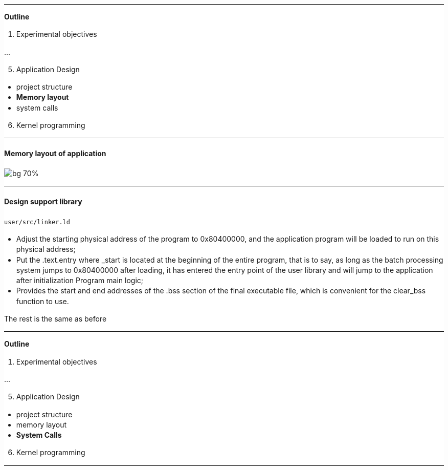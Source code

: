 
---
**Outline**

1. Experimental objectives

...

5. Application Design
- project structure
- **Memory layout**
- system calls
6. Kernel programming

---

####  Memory layout of application

![bg 70%](figs/memlayout.png)

---
<style scoped>
{
  font-size: 31px
}
</style>
#### Design support library
`user/src/linker.ld`

- Adjust the starting physical address of the program to 0x80400000, and the application program will be loaded to run on this physical address;
- Put the .text.entry where _start is located at the beginning of the entire program, that is to say, as long as the batch processing system jumps to 0x80400000 after loading, it has entered the entry point of the user library and will jump to the application after initialization Program main logic;
- Provides the start and end addresses of the .bss section of the final executable file, which is convenient for the clear_bss function to use.

The rest is the same as before


---
**Outline**

1. Experimental objectives

...

5. Application Design
- project structure
- memory layout
- **System Calls**
6. Kernel programming

---
